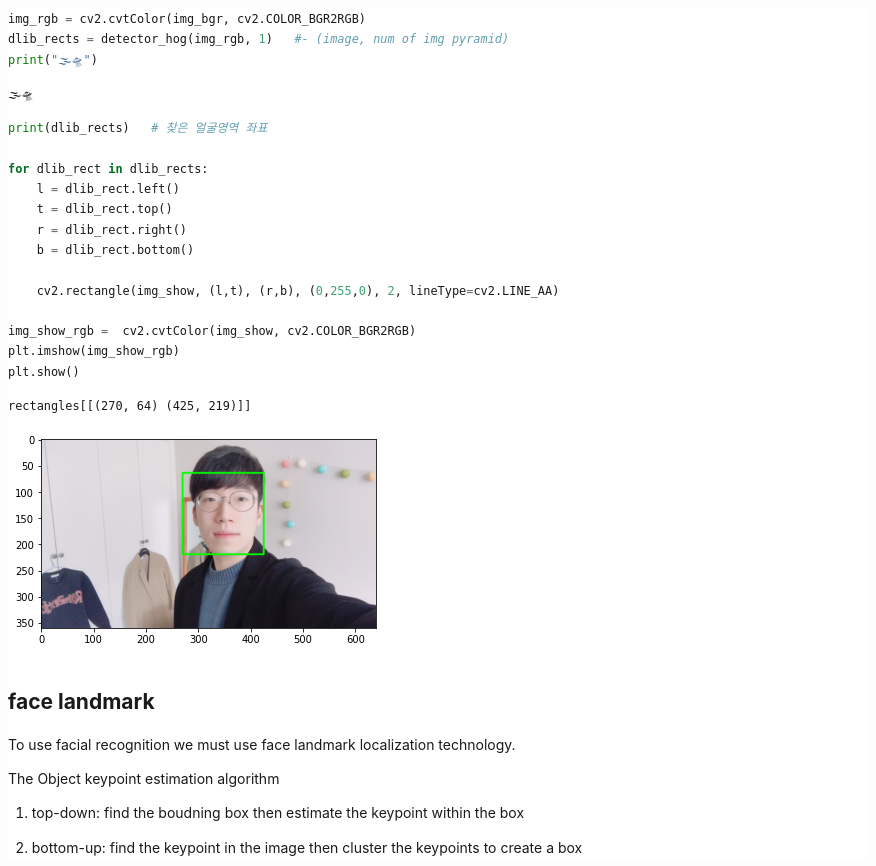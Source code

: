 

```python
img_rgb = cv2.cvtColor(img_bgr, cv2.COLOR_BGR2RGB)
dlib_rects = detector_hog(img_rgb, 1)   #- (image, num of img pyramid)
print("🌫🛸")
```

    🌫🛸



```python
print(dlib_rects)   # 찾은 얼굴영역 좌표

for dlib_rect in dlib_rects:
    l = dlib_rect.left()
    t = dlib_rect.top()
    r = dlib_rect.right()
    b = dlib_rect.bottom()

    cv2.rectangle(img_show, (l,t), (r,b), (0,255,0), 2, lineType=cv2.LINE_AA)

img_show_rgb =  cv2.cvtColor(img_show, cv2.COLOR_BGR2RGB)
plt.imshow(img_show_rgb)
plt.show()
```

    rectangles[[(270, 64) (425, 219)]]



    
![png](/assets/images/aiffel-post-36/output_8_1.png)
    


## face landmark

To use facial recognition we must use face landmark localization technology. 

The Object keypoint estimation algorithm 
1. top-down: find the boudning box then estimate the keypoint within the box

2. bottom-up: find the keypoint in the image then cluster the keypoints to create a box

